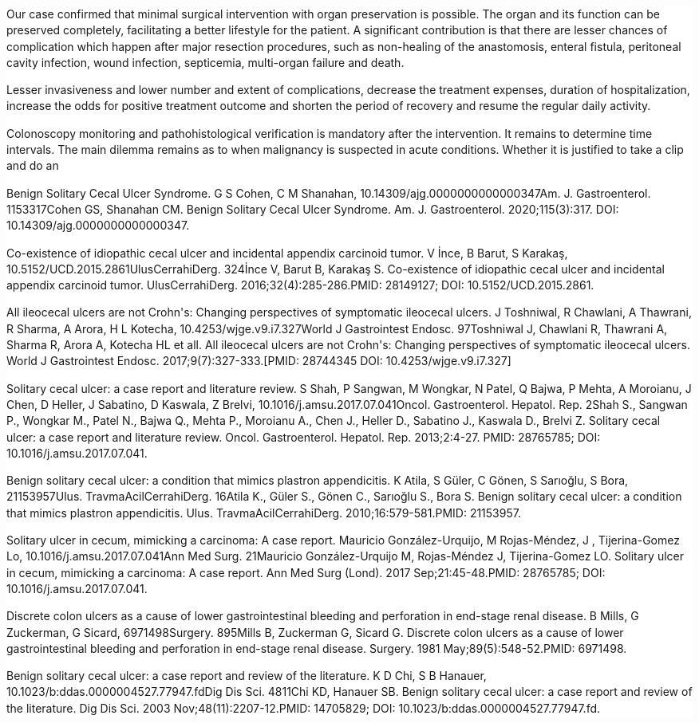 Our case confirmed that minimal surgical intervention with organ preservation is possible. The organ and its function can be preserved completely, facilitating a better lifestyle for the patient. A significant contribution is that there are lesser chances of complication which happen after major resection procedures, such as non-healing of the anastomosis, enteral fistula, peritoneal cavity infection, wound infection, septicemia, multi-organ failure and death.

Lesser invasiveness and lower number and extent of complications, decrease the treatment expenses, duration of hospitalization, increase the odds for positive treatment outcome and shorten the period of recovery and resume the regular daily activity.

Colonoscopy monitoring and pathohistological verification is mandatory after the intervention. It remains to determine time intervals. The main dilemma remains as to when malignancy is suspected in acute conditions. Whether it is justified to take a clip and do an
 
Benign Solitary Cecal Ulcer Syndrome. G S Cohen, C M Shanahan, 10.14309/ajg.0000000000000347Am. J. Gastroenterol. 1153317Cohen GS, Shanahan CM. Benign Solitary Cecal Ulcer Syndrome. Am. J. Gastroenterol. 2020;115(3):317. DOI: 10.14309/ajg.0000000000000347.

Co-existence of idiopathic cecal ulcer and incidental appendix carcinoid tumor. V İnce, B Barut, S Karakaş, 10.5152/UCD.2015.2861UlusCerrahiDerg. 324İnce V, Barut B, Karakaş S. Co-existence of idiopathic cecal ulcer and incidental appendix carcinoid tumor. UlusCerrahiDerg. 2016;32(4):285-286.PMID: 28149127; DOI: 10.5152/UCD.2015.2861.

All ileocecal ulcers are not Crohn's: Changing perspectives of symptomatic ileocecal ulcers. J Toshniwal, R Chawlani, A Thawrani, R Sharma, A Arora, H L Kotecha, 10.4253/wjge.v9.i7.327World J Gastrointest Endosc. 97Toshniwal J, Chawlani R, Thawrani A, Sharma R, Arora A, Kotecha HL et all. All ileocecal ulcers are not Crohn's: Changing perspectives of symptomatic ileocecal ulcers. World J Gastrointest Endosc. 2017;9(7):327-333.[PMID: 28744345 DOI: 10.4253/wjge.v9.i7.327]

Solitary cecal ulcer: a case report and literature review. S Shah, P Sangwan, M Wongkar, N Patel, Q Bajwa, P Mehta, A Moroianu, J Chen, D Heller, J Sabatino, D Kaswala, Z Brelvi, 10.1016/j.amsu.2017.07.041Oncol. Gastroenterol. Hepatol. Rep. 2Shah S., Sangwan P., Wongkar M., Patel N., Bajwa Q., Mehta P., Moroianu A., Chen J., Heller D., Sabatino J., Kaswala D., Brelvi Z. Solitary cecal ulcer: a case report and literature review. Oncol. Gastroenterol. Hepatol. Rep. 2013;2:4-27. PMID: 28765785; DOI: 10.1016/j.amsu.2017.07.041.

Benign solitary cecal ulcer: a condition that mimics plastron appendicitis. K Atila, S Güler, C Gönen, S Sarıoğlu, S Bora, 21153957Ulus. TravmaAcilCerrahiDerg. 16Atila K., Güler S., Gönen C., Sarıoğlu S., Bora S. Benign solitary cecal ulcer: a condition that mimics plastron appendicitis. Ulus. TravmaAcilCerrahiDerg. 2010;16:579-581.PMID: 21153957.

Solitary ulcer in cecum, mimicking a carcinoma: A case report. Mauricio González-Urquijo, M Rojas-Méndez, J , Tijerina-Gomez Lo, 10.1016/j.amsu.2017.07.041Ann Med Surg. 21Mauricio González-Urquijo M, Rojas-Méndez J, Tijerina-Gomez LO. Solitary ulcer in cecum, mimicking a carcinoma: A case report. Ann Med Surg (Lond). 2017 Sep;21:45-48.PMID: 28765785; DOI: 10.1016/j.amsu.2017.07.041.

Discrete colon ulcers as a cause of lower gastrointestinal bleeding and perforation in end-stage renal disease. B Mills, G Zuckerman, G Sicard, 6971498Surgery. 895Mills B, Zuckerman G, Sicard G. Discrete colon ulcers as a cause of lower gastrointestinal bleeding and perforation in end-stage renal disease. Surgery. 1981 May;89(5):548-52.PMID: 6971498.

Benign solitary cecal ulcer: a case report and review of the literature. K D Chi, S B Hanauer, 10.1023/b:ddas.0000004527.77947.fdDig Dis Sci. 4811Chi KD, Hanauer SB. Benign solitary cecal ulcer: a case report and review of the literature. Dig Dis Sci. 2003 Nov;48(11):2207-12.PMID: 14705829; DOI: 10.1023/b:ddas.0000004527.77947.fd.
